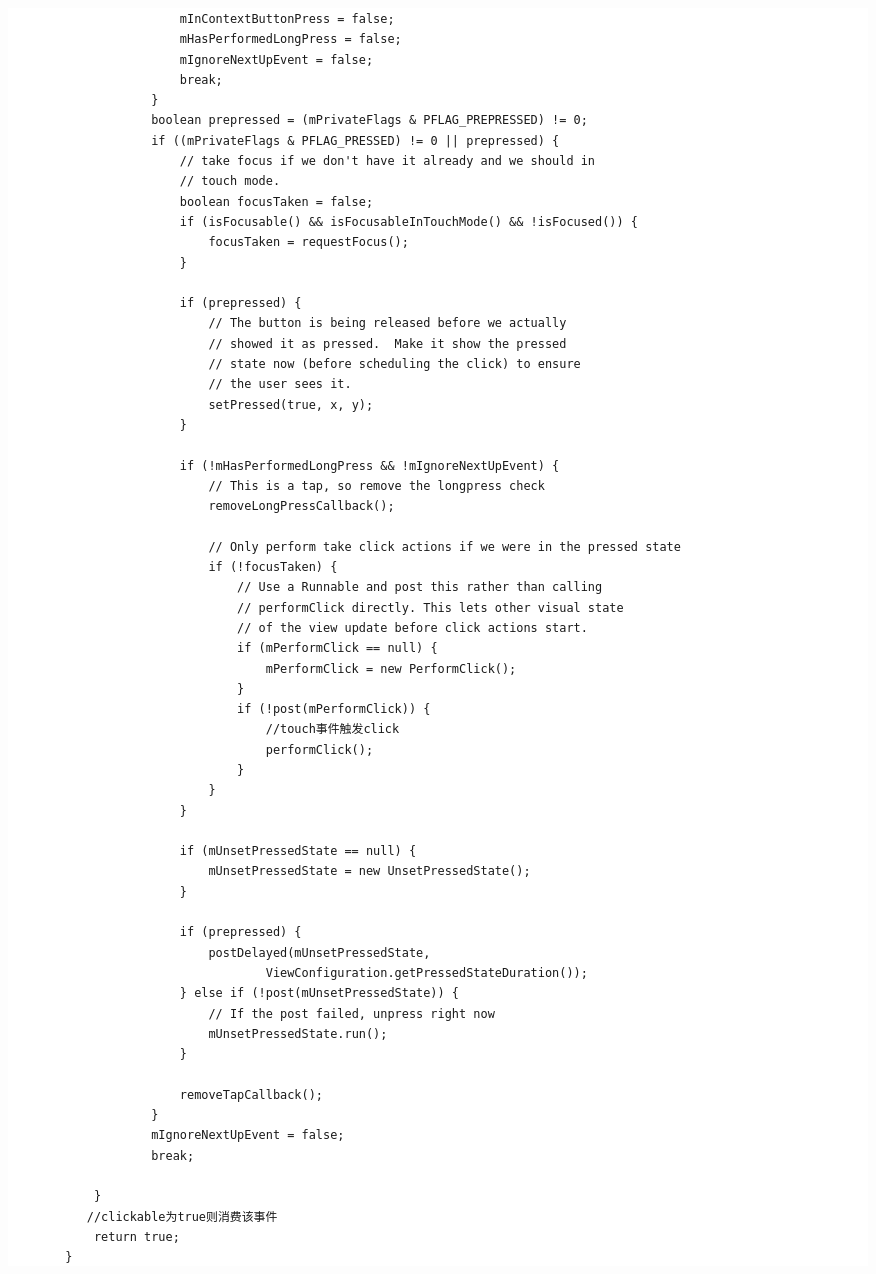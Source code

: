 ```
                        mInContextButtonPress = false;
                        mHasPerformedLongPress = false;
                        mIgnoreNextUpEvent = false;
                        break;
                    }
                    boolean prepressed = (mPrivateFlags & PFLAG_PREPRESSED) != 0;
                    if ((mPrivateFlags & PFLAG_PRESSED) != 0 || prepressed) {
                        // take focus if we don't have it already and we should in
                        // touch mode.
                        boolean focusTaken = false;
                        if (isFocusable() && isFocusableInTouchMode() && !isFocused()) {
                            focusTaken = requestFocus();
                        }

                        if (prepressed) {
                            // The button is being released before we actually
                            // showed it as pressed.  Make it show the pressed
                            // state now (before scheduling the click) to ensure
                            // the user sees it.
                            setPressed(true, x, y);
                        }

                        if (!mHasPerformedLongPress && !mIgnoreNextUpEvent) {
                            // This is a tap, so remove the longpress check
                            removeLongPressCallback();

                            // Only perform take click actions if we were in the pressed state
                            if (!focusTaken) {
                                // Use a Runnable and post this rather than calling
                                // performClick directly. This lets other visual state
                                // of the view update before click actions start.
                                if (mPerformClick == null) {
                                    mPerformClick = new PerformClick();
                                }
                                if (!post(mPerformClick)) {
                                    //touch事件触发click
                                    performClick();
                                }
                            }
                        }

                        if (mUnsetPressedState == null) {
                            mUnsetPressedState = new UnsetPressedState();
                        }

                        if (prepressed) {
                            postDelayed(mUnsetPressedState,
                                    ViewConfiguration.getPressedStateDuration());
                        } else if (!post(mUnsetPressedState)) {
                            // If the post failed, unpress right now
                            mUnsetPressedState.run();
                        }

                        removeTapCallback();
                    }
                    mIgnoreNextUpEvent = false;
                    break;
      
            }
           //clickable为true则消费该事件
            return true;
        }

```